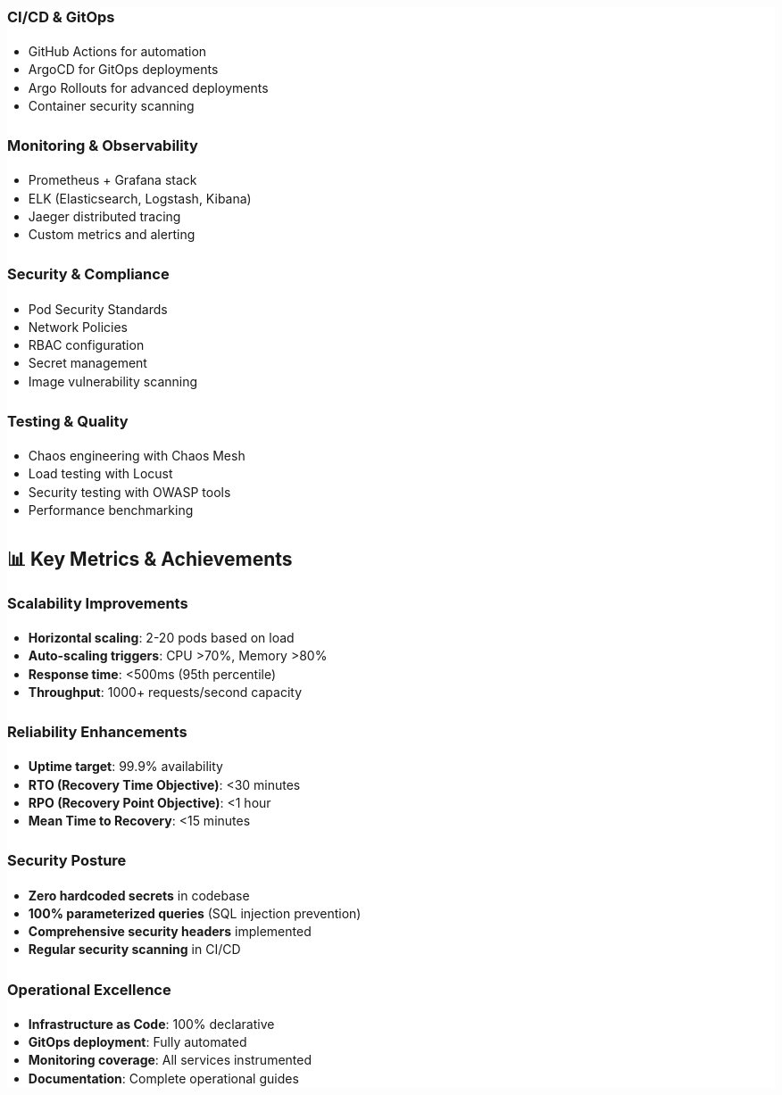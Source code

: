 ### **CI/CD & GitOps**
- GitHub Actions for automation
- ArgoCD for GitOps deployments
- Argo Rollouts for advanced deployments
- Container security scanning

### **Monitoring & Observability**
- Prometheus + Grafana stack
- ELK (Elasticsearch, Logstash, Kibana)
- Jaeger distributed tracing
- Custom metrics and alerting

### **Security & Compliance**
- Pod Security Standards
- Network Policies
- RBAC configuration
- Secret management
- Image vulnerability scanning

### **Testing & Quality**
- Chaos engineering with Chaos Mesh
- Load testing with Locust
- Security testing with OWASP tools
- Performance benchmarking

## 📊 Key Metrics & Achievements

### **Scalability Improvements**
- **Horizontal scaling**: 2-20 pods based on load
- **Auto-scaling triggers**: CPU >70%, Memory >80%
- **Response time**: <500ms (95th percentile)
- **Throughput**: 1000+ requests/second capacity

### **Reliability Enhancements**
- **Uptime target**: 99.9% availability
- **RTO (Recovery Time Objective)**: <30 minutes
- **RPO (Recovery Point Objective)**: <1 hour
- **Mean Time to Recovery**: <15 minutes

### **Security Posture**
- **Zero hardcoded secrets** in codebase
- **100% parameterized queries** (SQL injection prevention)
- **Comprehensive security headers** implemented
- **Regular security scanning** in CI/CD

### **Operational Excellence**
- **Infrastructure as Code**: 100% declarative
- **GitOps deployment**: Fully automated
- **Monitoring coverage**: All services instrumented
- **Documentation**: Complete operational guides
